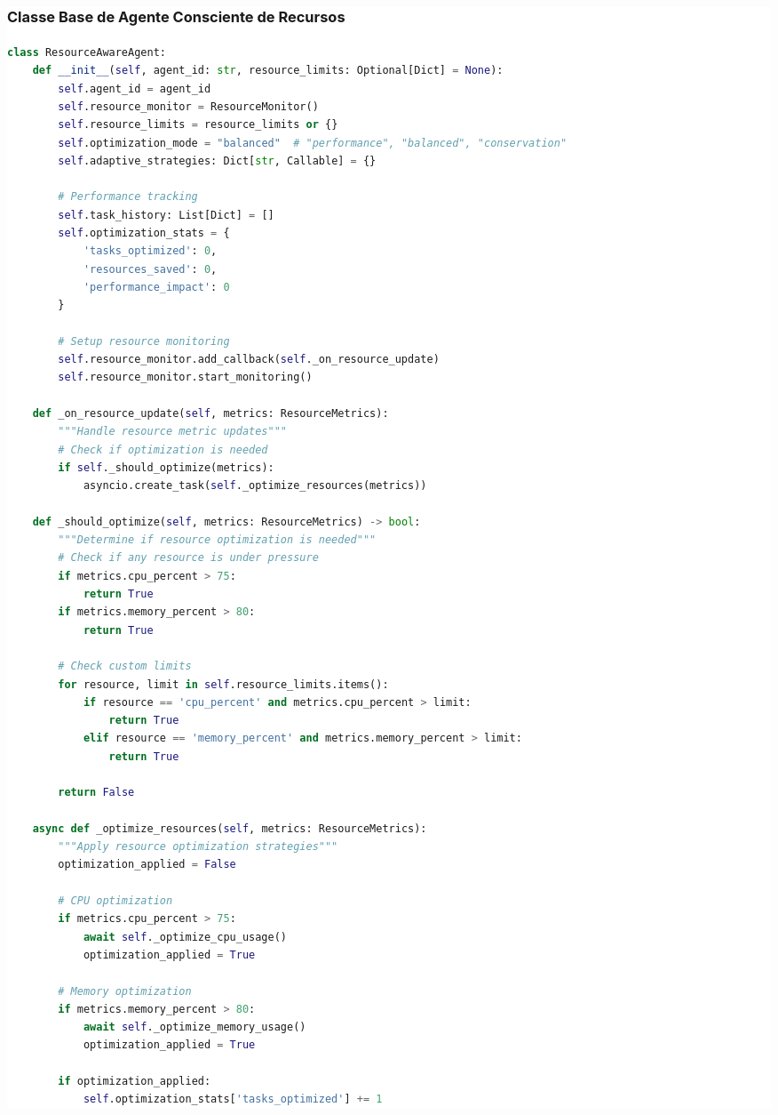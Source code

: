 ### Classe Base de Agente Consciente de Recursos

```python
class ResourceAwareAgent:
    def __init__(self, agent_id: str, resource_limits: Optional[Dict] = None):
        self.agent_id = agent_id
        self.resource_monitor = ResourceMonitor()
        self.resource_limits = resource_limits or {}
        self.optimization_mode = "balanced"  # "performance", "balanced", "conservation"
        self.adaptive_strategies: Dict[str, Callable] = {}

        # Performance tracking
        self.task_history: List[Dict] = []
        self.optimization_stats = {
            'tasks_optimized': 0,
            'resources_saved': 0,
            'performance_impact': 0
        }

        # Setup resource monitoring
        self.resource_monitor.add_callback(self._on_resource_update)
        self.resource_monitor.start_monitoring()

    def _on_resource_update(self, metrics: ResourceMetrics):
        """Handle resource metric updates"""
        # Check if optimization is needed
        if self._should_optimize(metrics):
            asyncio.create_task(self._optimize_resources(metrics))

    def _should_optimize(self, metrics: ResourceMetrics) -> bool:
        """Determine if resource optimization is needed"""
        # Check if any resource is under pressure
        if metrics.cpu_percent > 75:
            return True
        if metrics.memory_percent > 80:
            return True

        # Check custom limits
        for resource, limit in self.resource_limits.items():
            if resource == 'cpu_percent' and metrics.cpu_percent > limit:
                return True
            elif resource == 'memory_percent' and metrics.memory_percent > limit:
                return True

        return False

    async def _optimize_resources(self, metrics: ResourceMetrics):
        """Apply resource optimization strategies"""
        optimization_applied = False

        # CPU optimization
        if metrics.cpu_percent > 75:
            await self._optimize_cpu_usage()
            optimization_applied = True

        # Memory optimization
        if metrics.memory_percent > 80:
            await self._optimize_memory_usage()
            optimization_applied = True

        if optimization_applied:
            self.optimization_stats['tasks_optimized'] += 1

```